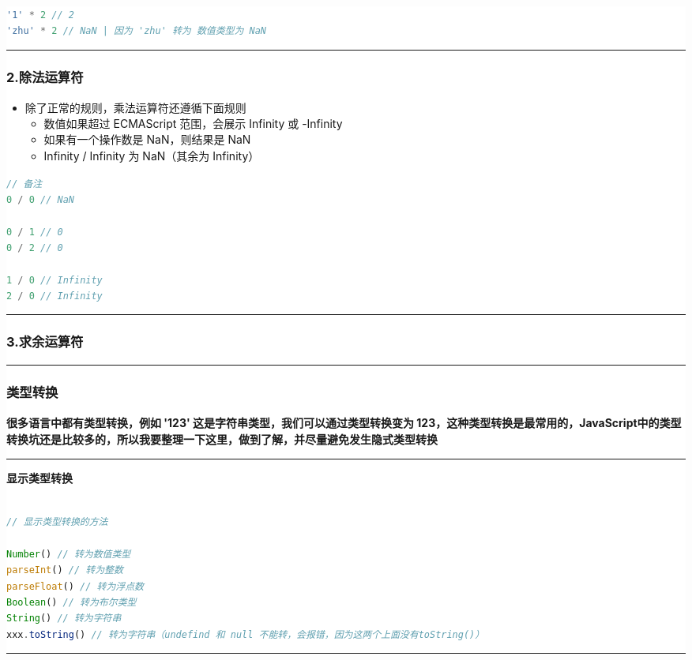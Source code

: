 ```js
'1' * 2 // 2
'zhu' * 2 // NaN | 因为 'zhu' 转为 数值类型为 NaN
```

---

### 2.除法运算符

- 除了正常的规则，乘法运算符还遵循下面规则
    - 数值如果超过 ECMAScript 范围，会展示 Infinity 或 -Infinity
    - 如果有一个操作数是 NaN，则结果是 NaN
    - Infinity / Infinity 为 NaN（其余为 Infinity）

```js
// 备注
0 / 0 // NaN

0 / 1 // 0
0 / 2 // 0

1 / 0 // Infinity
2 / 0 // Infinity
```

---

### 3.求余运算符

---

### 类型转换

**很多语言中都有类型转换，例如 '123' 这是字符串类型，我们可以通过类型转换变为 123，这种类型转换是最常用的，JavaScript中的类型转换坑还是比较多的，所以我要整理一下这里，做到了解，并尽量避免发生隐式类型转换**

---

**显示类型转换**

```js

// 显示类型转换的方法

Number() // 转为数值类型
parseInt() // 转为整数
parseFloat() // 转为浮点数
Boolean() // 转为布尔类型 
String() // 转为字符串
xxx.toString() // 转为字符串（undefind 和 null 不能转，会报错，因为这两个上面没有toString()）

```

---

